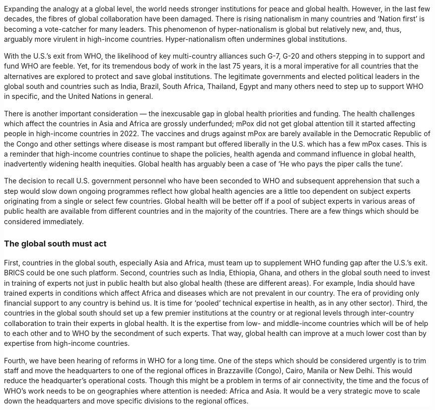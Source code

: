 

Expanding the analogy at a global level, the world needs stronger institutions for peace and global health. However, in the last few decades, the fibres of global collaboration have been damaged. There is rising nationalism in many countries and ‘Nation first’ is becoming a vote-catcher for many leaders. This phenomenon of hyper-nationalism is global but relatively new, and, thus, arguably more virulent in high-income countries. Hyper-nationalism often undermines global institutions.



With the U.S.’s exit from WHO, the likelihood of key multi-country alliances such G-7, G-20 and others stepping in to support and fund WHO are feeble. Yet, for its tremendous body of work in the last 75 years, it is a moral imperative for all countries that the alternatives are explored to protect and save global institutions. The legitimate governments and elected political leaders in the global south and countries such as India, Brazil, South Africa, Thailand, Egypt and many others need to step up to support WHO in specific, and the United Nations in general.



There is another important consideration — the inexcusable gap in global health priorities and funding. The health challenges which affect the countries in Asia and Africa are grossly underfunded; mPox did not get global attention till it started affecting people in high-income countries in 2022. The vaccines and drugs against mPox are barely available in the Democratic Republic of the Congo and other settings where disease is most rampant but offered liberally in the U.S. which has a few mPox cases. This is a reminder that high-income countries continue to shape the policies, health agenda and command influence in global health, inadvertently widening health inequities. Global health has arguably been a case of ‘He who pays the piper calls the tune’.



The decision to recall U.S. government personnel who have been seconded to WHO and subsequent apprehension that such a step would slow down ongoing programmes reflect how global health agencies are a little too dependent on subject experts originating from a single or select few countries. Global health will be better off if a pool of subject experts in various areas of public health are available from different countries and in the majority of the countries. There are a few things which should be considered immediately.



### The global south must act



First, countries in the global south, especially Asia and Africa, must team up to supplement WHO funding gap after the U.S.’s exit. BRICS could be one such platform. Second, countries such as India, Ethiopia, Ghana, and others in the global south need to invest in training of experts not just in public health but also global health (these are different areas). For example, India should have trained experts in conditions which affect Africa and diseases which are not prevalent in our country. The era of providing only financial support to any country is behind us. It is time for ‘pooled’ technical expertise in health, as in any other sector). Third, the countries in the global south should set up a few premier institutions at the country or at regional levels through inter-country collaboration to train their experts in global health. It is the expertise from low- and middle-income countries which will be of help to each other and to WHO by the secondment of such experts. That way, global health can improve at a much lower cost than by expertise from high-income countries.



Fourth, we have been hearing of reforms in WHO for a long time. One of the steps which should be considered urgently is to trim staff and move the headquarters to one of the regional offices in Brazzaville (Congo), Cairo, Manila or New Delhi. This would reduce the headquarter’s operational costs. Though this might be a problem in terms of air connectivity, the time and the focus of WHO’s work needs to be on geographies where attention is needed: Africa and Asia. It would be a very strategic move to scale down the headquarters and move specific divisions to the regional offices.
